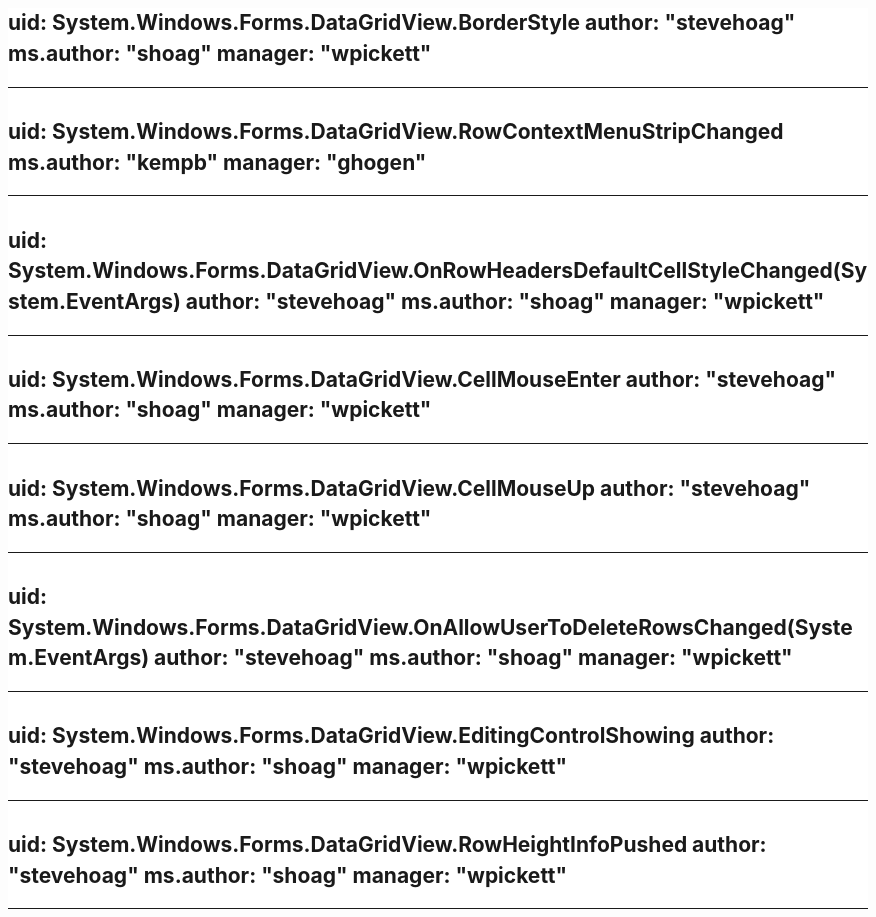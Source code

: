 uid: System.Windows.Forms.DataGridView.BorderStyle
author: "stevehoag"
ms.author: "shoag"
manager: "wpickett"
---

---
uid: System.Windows.Forms.DataGridView.RowContextMenuStripChanged
ms.author: "kempb"
manager: "ghogen"
---

---
uid: System.Windows.Forms.DataGridView.OnRowHeadersDefaultCellStyleChanged(System.EventArgs)
author: "stevehoag"
ms.author: "shoag"
manager: "wpickett"
---

---
uid: System.Windows.Forms.DataGridView.CellMouseEnter
author: "stevehoag"
ms.author: "shoag"
manager: "wpickett"
---

---
uid: System.Windows.Forms.DataGridView.CellMouseUp
author: "stevehoag"
ms.author: "shoag"
manager: "wpickett"
---

---
uid: System.Windows.Forms.DataGridView.OnAllowUserToDeleteRowsChanged(System.EventArgs)
author: "stevehoag"
ms.author: "shoag"
manager: "wpickett"
---

---
uid: System.Windows.Forms.DataGridView.EditingControlShowing
author: "stevehoag"
ms.author: "shoag"
manager: "wpickett"
---

---
uid: System.Windows.Forms.DataGridView.RowHeightInfoPushed
author: "stevehoag"
ms.author: "shoag"
manager: "wpickett"
---

---